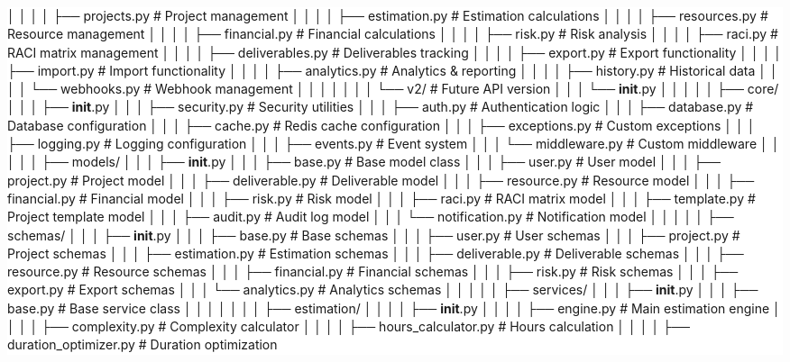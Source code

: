 │   │   │   │       ├── projects.py        # Project management
│   │   │   │       ├── estimation.py      # Estimation calculations
│   │   │   │       ├── resources.py       # Resource management
│   │   │   │       ├── financial.py       # Financial calculations
│   │   │   │       ├── risk.py            # Risk analysis
│   │   │   │       ├── raci.py            # RACI matrix management
│   │   │   │       ├── deliverables.py    # Deliverables tracking
│   │   │   │       ├── export.py          # Export functionality
│   │   │   │       ├── import.py          # Import functionality
│   │   │   │       ├── analytics.py       # Analytics & reporting
│   │   │   │       ├── history.py         # Historical data
│   │   │   │       └── webhooks.py        # Webhook management
│   │   │   │
│   │   │   └── v2/                        # Future API version
│   │   │       └── __init__.py
│   │   │
│   │   ├── core/
│   │   │   ├── __init__.py
│   │   │   ├── security.py                # Security utilities
│   │   │   ├── auth.py                    # Authentication logic
│   │   │   ├── database.py                # Database configuration
│   │   │   ├── cache.py                   # Redis cache configuration
│   │   │   ├── exceptions.py              # Custom exceptions
│   │   │   ├── logging.py                 # Logging configuration
│   │   │   ├── events.py                  # Event system
│   │   │   └── middleware.py              # Custom middleware
│   │   │
│   │   ├── models/
│   │   │   ├── __init__.py
│   │   │   ├── base.py                    # Base model class
│   │   │   ├── user.py                    # User model
│   │   │   ├── project.py                 # Project model
│   │   │   ├── deliverable.py             # Deliverable model
│   │   │   ├── resource.py                # Resource model
│   │   │   ├── financial.py               # Financial model
│   │   │   ├── risk.py                    # Risk model
│   │   │   ├── raci.py                    # RACI matrix model
│   │   │   ├── template.py                # Project template model
│   │   │   ├── audit.py                   # Audit log model
│   │   │   └── notification.py            # Notification model
│   │   │
│   │   ├── schemas/
│   │   │   ├── __init__.py
│   │   │   ├── base.py                    # Base schemas
│   │   │   ├── user.py                    # User schemas
│   │   │   ├── project.py                 # Project schemas
│   │   │   ├── estimation.py              # Estimation schemas
│   │   │   ├── deliverable.py             # Deliverable schemas
│   │   │   ├── resource.py                # Resource schemas
│   │   │   ├── financial.py               # Financial schemas
│   │   │   ├── risk.py                    # Risk schemas
│   │   │   ├── export.py                  # Export schemas
│   │   │   └── analytics.py               # Analytics schemas
│   │   │
│   │   ├── services/
│   │   │   ├── __init__.py
│   │   │   ├── base.py                    # Base service class
│   │   │   │
│   │   │   ├── estimation/
│   │   │   │   ├── __init__.py
│   │   │   │   ├── engine.py              # Main estimation engine
│   │   │   │   ├── complexity.py          # Complexity calculator
│   │   │   │   ├── hours_calculator.py    # Hours calculation
│   │   │   │   ├── duration_optimizer.py  # Duration optimization